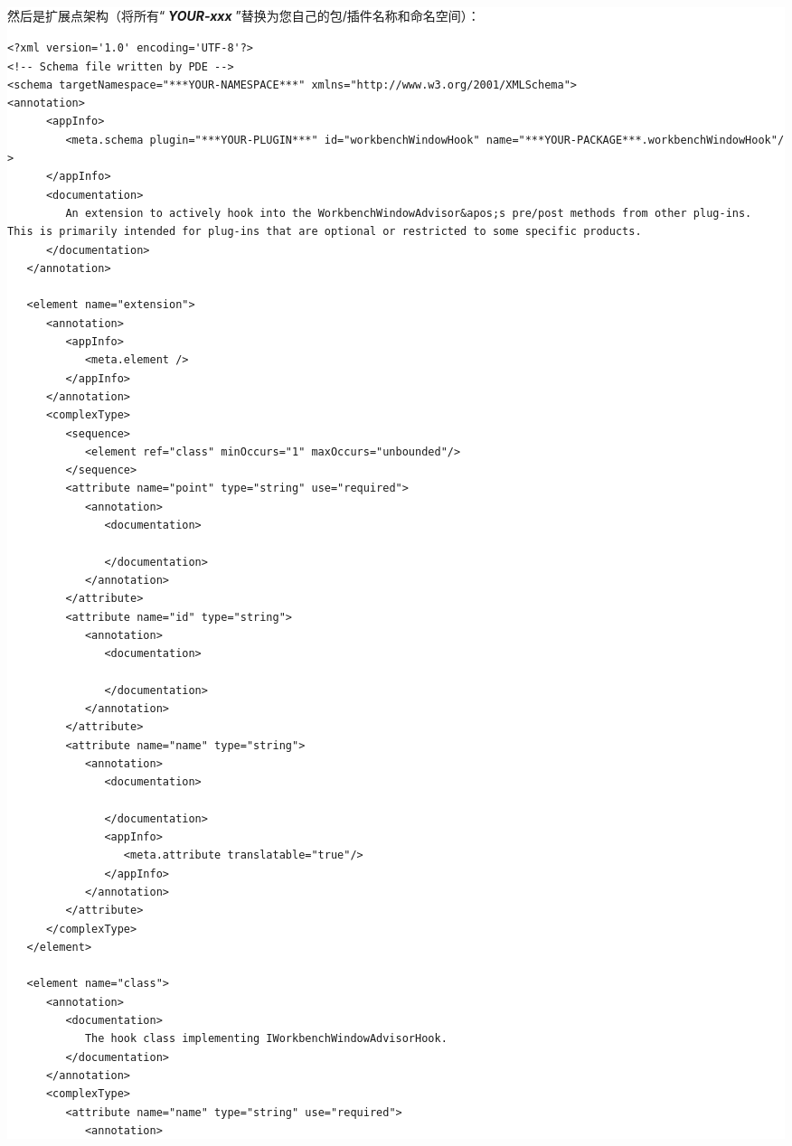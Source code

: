 然后是扩展点架构（将所有“ ***YOUR-xxx*** ”替换为您自己的包/插件名称和命名空间）：

```
<?xml version='1.0' encoding='UTF-8'?>
<!-- Schema file written by PDE -->
<schema targetNamespace="***YOUR-NAMESPACE***" xmlns="http://www.w3.org/2001/XMLSchema">
<annotation>
      <appInfo>
         <meta.schema plugin="***YOUR-PLUGIN***" id="workbenchWindowHook" name="***YOUR-PACKAGE***.workbenchWindowHook"/>
      </appInfo>
      <documentation>
         An extension to actively hook into the WorkbenchWindowAdvisor&apos;s pre/post methods from other plug-ins.
This is primarily intended for plug-ins that are optional or restricted to some specific products.
      </documentation>
   </annotation>

   <element name="extension">
      <annotation>
         <appInfo>
            <meta.element />
         </appInfo>
      </annotation>
      <complexType>
         <sequence>
            <element ref="class" minOccurs="1" maxOccurs="unbounded"/>
         </sequence>
         <attribute name="point" type="string" use="required">
            <annotation>
               <documentation>

               </documentation>
            </annotation>
         </attribute>
         <attribute name="id" type="string">
            <annotation>
               <documentation>

               </documentation>
            </annotation>
         </attribute>
         <attribute name="name" type="string">
            <annotation>
               <documentation>

               </documentation>
               <appInfo>
                  <meta.attribute translatable="true"/>
               </appInfo>
            </annotation>
         </attribute>
      </complexType>
   </element>

   <element name="class">
      <annotation>
         <documentation>
            The hook class implementing IWorkbenchWindowAdvisorHook.
         </documentation>
      </annotation>
      <complexType>
         <attribute name="name" type="string" use="required">
            <annotation>
```